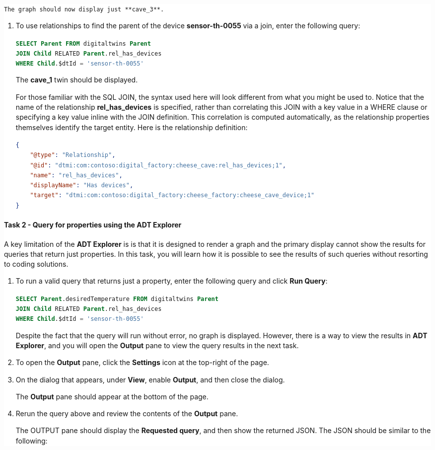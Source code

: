     The graph should now display just **cave_3**.

1. To use relationships to find the parent of the device **sensor-th-0055** via a join, enter the following query:

    ```sql
    SELECT Parent FROM digitaltwins Parent
    JOIN Child RELATED Parent.rel_has_devices
    WHERE Child.$dtId = 'sensor-th-0055'
    ```

    The **cave_1** twin should be displayed.

    For those familiar with the SQL JOIN, the syntax used here will look different from what you might be used to. Notice that the name of the relationship **rel_has_devices** is specified, rather than correlating this JOIN with a key value in a WHERE clause or specifying a key value inline with the JOIN definition. This correlation is computed automatically, as the relationship properties themselves identify the target entity. Here is the relationship definition:

    ```json
    {
        "@type": "Relationship",
        "@id": "dtmi:com:contoso:digital_factory:cheese_cave:rel_has_devices;1",
        "name": "rel_has_devices",
        "displayName": "Has devices",
        "target": "dtmi:com:contoso:digital_factory:cheese_factory:cheese_cave_device;1"
    }
    ```

#### Task 2 - Query for properties using the ADT Explorer

A key limitation of the **ADT Explorer** is is that it is designed to render a graph and the primary display cannot show the results for queries that return just properties. In this task, you will learn how it is possible to see the results of such queries without resorting to coding solutions.

1. To run a valid query that returns just a property, enter the following query and click **Run Query**:

    ```sql
    SELECT Parent.desiredTemperature FROM digitaltwins Parent
    JOIN Child RELATED Parent.rel_has_devices
    WHERE Child.$dtId = 'sensor-th-0055'
    ```

    Despite the fact that the query will run without error, no graph is displayed. However, there is a way to view the results in **ADT Explorer**, and you will open the **Output** pane to view the query results in the next task.

1. To open the **Output** pane, click the **Settings** icon at the top-right of the page.

1. On the dialog that appears, under **View**, enable **Output**, and then close the dialog.

    The **Output** pane should appear at the bottom of the page.

1. Rerun the query above and review the contents of the **Output** pane.

    The OUTPUT pane should display the **Requested query**, and then show the returned JSON. The JSON should be similar to the following:
